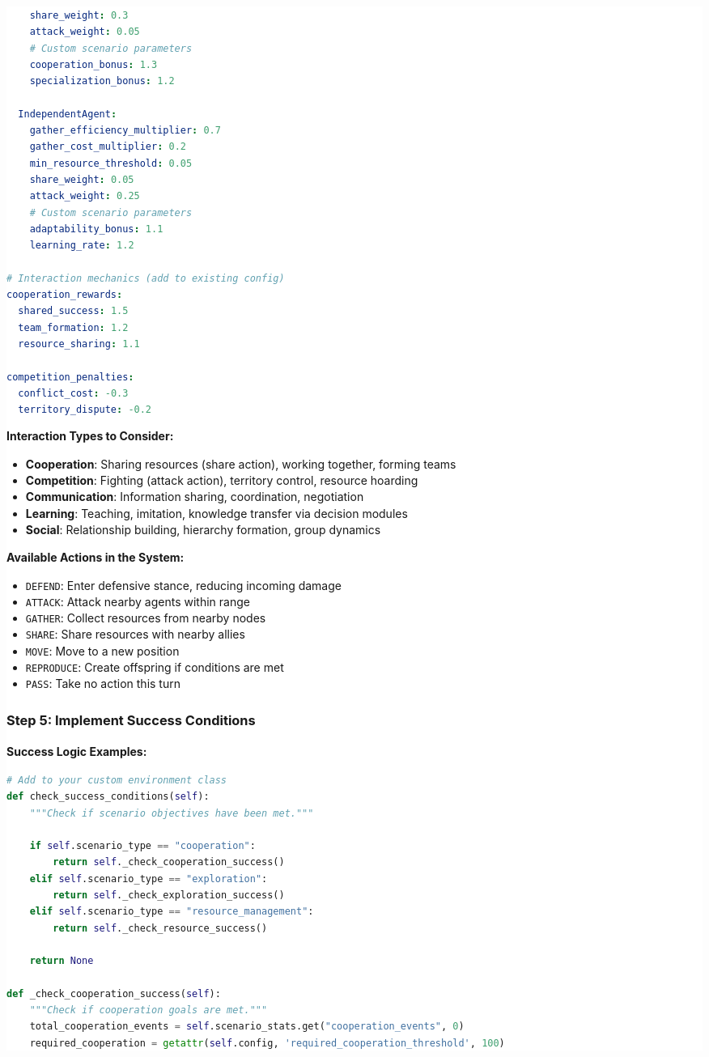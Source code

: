 ```yaml
    share_weight: 0.3
    attack_weight: 0.05
    # Custom scenario parameters
    cooperation_bonus: 1.3
    specialization_bonus: 1.2
  
  IndependentAgent:
    gather_efficiency_multiplier: 0.7
    gather_cost_multiplier: 0.2
    min_resource_threshold: 0.05
    share_weight: 0.05
    attack_weight: 0.25
    # Custom scenario parameters
    adaptability_bonus: 1.1
    learning_rate: 1.2

# Interaction mechanics (add to existing config)
cooperation_rewards:
  shared_success: 1.5
  team_formation: 1.2
  resource_sharing: 1.1

competition_penalties:
  conflict_cost: -0.3
  territory_dispute: -0.2
```

**Interaction Types to Consider:**
- **Cooperation**: Sharing resources (share action), working together, forming teams
- **Competition**: Fighting (attack action), territory control, resource hoarding
- **Communication**: Information sharing, coordination, negotiation
- **Learning**: Teaching, imitation, knowledge transfer via decision modules
- **Social**: Relationship building, hierarchy formation, group dynamics

**Available Actions in the System:**
- `DEFEND`: Enter defensive stance, reducing incoming damage
- `ATTACK`: Attack nearby agents within range
- `GATHER`: Collect resources from nearby nodes
- `SHARE`: Share resources with nearby allies
- `MOVE`: Move to a new position
- `REPRODUCE`: Create offspring if conditions are met
- `PASS`: Take no action this turn

### Step 5: Implement Success Conditions

**Success Logic Examples:**
```python
# Add to your custom environment class
def check_success_conditions(self):
    """Check if scenario objectives have been met."""
    
    if self.scenario_type == "cooperation":
        return self._check_cooperation_success()
    elif self.scenario_type == "exploration":
        return self._check_exploration_success()
    elif self.scenario_type == "resource_management":
        return self._check_resource_success()
    
    return None

def _check_cooperation_success(self):
    """Check if cooperation goals are met."""
    total_cooperation_events = self.scenario_stats.get("cooperation_events", 0)
    required_cooperation = getattr(self.config, 'required_cooperation_threshold', 100)
```